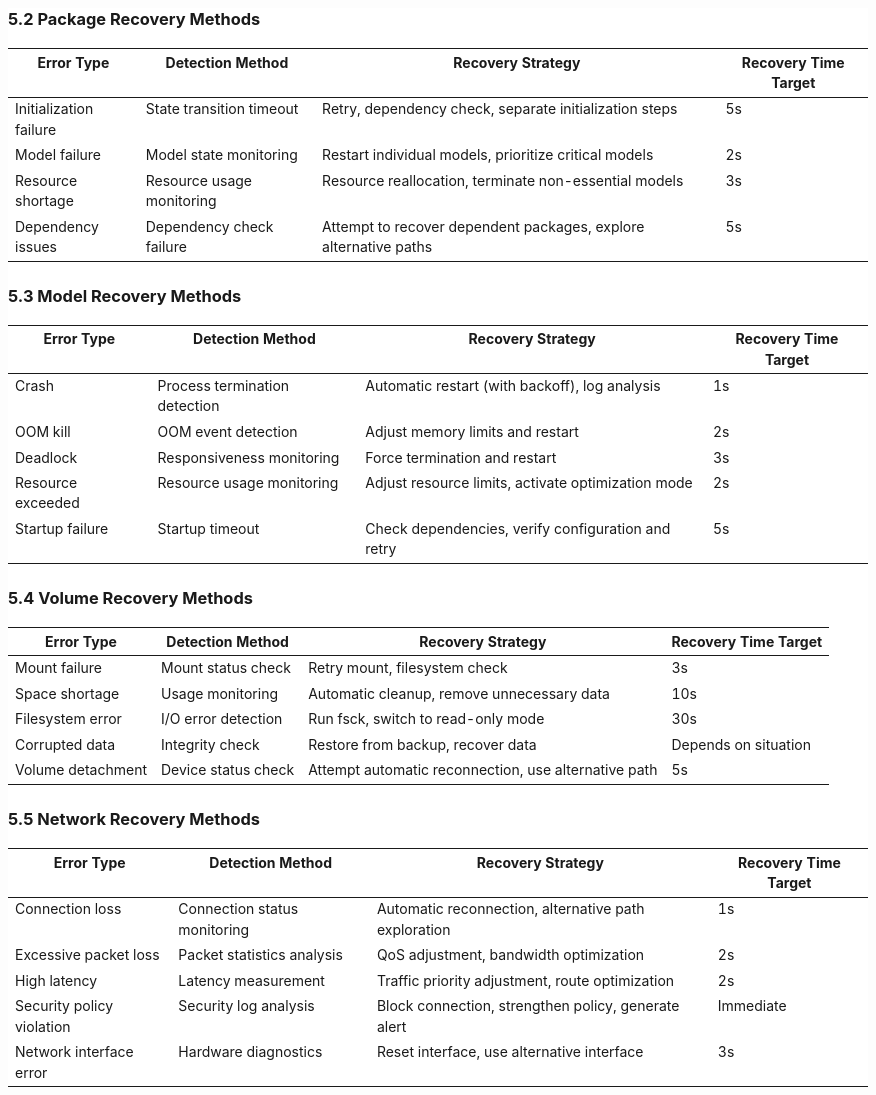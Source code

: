 ### 5.2 Package Recovery Methods

| Error Type | Detection Method | Recovery Strategy | Recovery Time Target |
|------------|-----------------|-------------------|----------------------|
| Initialization failure | State transition timeout | Retry, dependency check, separate initialization steps | 5s |
| Model failure | Model state monitoring | Restart individual models, prioritize critical models | 2s |
| Resource shortage | Resource usage monitoring | Resource reallocation, terminate non-essential models | 3s |
| Dependency issues | Dependency check failure | Attempt to recover dependent packages, explore alternative paths | 5s |

### 5.3 Model Recovery Methods

| Error Type | Detection Method | Recovery Strategy | Recovery Time Target |
|------------|-----------------|-------------------|----------------------|
| Crash | Process termination detection | Automatic restart (with backoff), log analysis | 1s |
| OOM kill | OOM event detection | Adjust memory limits and restart | 2s |
| Deadlock | Responsiveness monitoring | Force termination and restart | 3s |
| Resource exceeded | Resource usage monitoring | Adjust resource limits, activate optimization mode | 2s |
| Startup failure | Startup timeout | Check dependencies, verify configuration and retry | 5s |

### 5.4 Volume Recovery Methods

| Error Type | Detection Method | Recovery Strategy | Recovery Time Target |
|------------|-----------------|-------------------|----------------------|
| Mount failure | Mount status check | Retry mount, filesystem check | 3s |
| Space shortage | Usage monitoring | Automatic cleanup, remove unnecessary data | 10s |
| Filesystem error | I/O error detection | Run fsck, switch to read-only mode | 30s |
| Corrupted data | Integrity check | Restore from backup, recover data | Depends on situation |
| Volume detachment | Device status check | Attempt automatic reconnection, use alternative path | 5s |

### 5.5 Network Recovery Methods

| Error Type | Detection Method | Recovery Strategy | Recovery Time Target |
|------------|-----------------|-------------------|----------------------|
| Connection loss | Connection status monitoring | Automatic reconnection, alternative path exploration | 1s |
| Excessive packet loss | Packet statistics analysis | QoS adjustment, bandwidth optimization | 2s |
| High latency | Latency measurement | Traffic priority adjustment, route optimization | 2s |
| Security policy violation | Security log analysis | Block connection, strengthen policy, generate alert | Immediate |
| Network interface error | Hardware diagnostics | Reset interface, use alternative interface | 3s |
